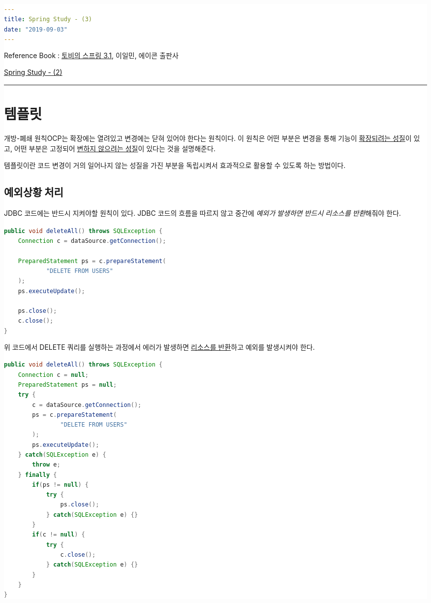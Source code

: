 ```yaml
---
title: Spring Study - (3)
date: "2019-09-03"
---
```


Reference Book : [토비의 스프링 3.1](http://acornpub.co.kr/book/toby-spring3-1-vol2), 이일민, 에이콘 출판사

[Spring Study - (2)](../14)

---

# 템플릿

개방-폐쇄 원칙OCP는 확장에는 열려있고 변경에는 닫혀 있어야 한다는 원칙이다. 이 원칙은 어떤 부분은 변경을 통해 기능이 <U>확장되려는 성질</U>이 있고, 어떤 부분은 고정되어 <U>변하지 않으려는 성질</U>이 있다는 것을 설명해준다.

템플릿이란 코드 변경이 거의 일어나지 않는 성질을 가진 부분을 독립시켜서 효과적으로 활용할 수 있도록 하는 방법이다.

## 예외상황 처리

JDBC 코드에는 반드시 지켜야할 원칙이 있다. JDBC 코드의 흐름을 따르지 않고 중간에 *예외가 발생하면 반드시 리소스를 반환*해줘야 한다. 

```java
public void deleteAll() throws SQLException {
	Connection c = dataSource.getConnection();

	PreparedStatement ps = c.prepareStatement(
			"DELETE FROM USERS"
	);
	ps.executeUpdate();

	ps.close();
	c.close();
}
```

위 코드에서 DELETE 쿼리를 실행하는 과정에서 에러가 발생하면 <U>리소스를 반환</U>하고 예외를 발생시켜야 한다. 

```java
public void deleteAll() throws SQLException {
	Connection c = null;
	PreparedStatement ps = null;
	try {
		c = dataSource.getConnection();
		ps = c.prepareStatement(
				"DELETE FROM USERS"
		);
		ps.executeUpdate();
	} catch(SQLException e) {
		throw e;
	} finally {
		if(ps != null) {
			try {
				ps.close();
			} catch(SQLException e) {}
		}
		if(c != null) {
			try {
				c.close();
			} catch(SQLException e) {}
		}
	}
}
```
